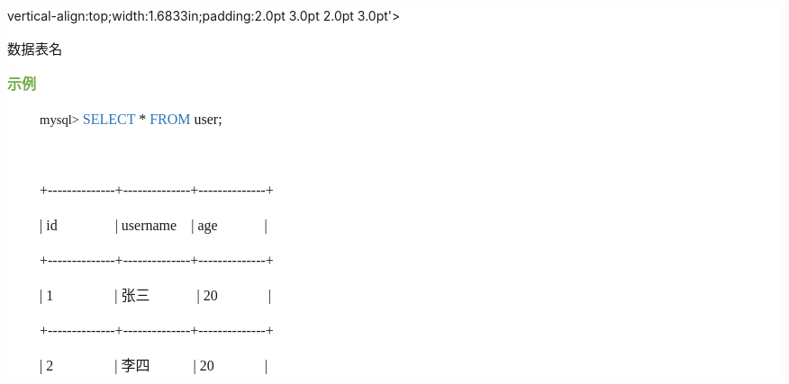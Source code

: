   vertical-align:top;width:1.6833in;padding:2.0pt 3.0pt 2.0pt 3.0pt'>
  <p style='font-family:"Microsoft YaHei UI";font-size:11.5pt'>数据表名</p>
  </td>
 </tr>
</table>

</div>

<p style='font-family:"Microsoft YaHei UI";font-size:12.0pt;
color:#70AD47'><span style='font-weight:bold'>示例</span></p>

<p style='margin-left:.375in;font-family:"Comic Sans MS"'><span
style='font-size:11.0pt' lang=zh-CN>mysql&gt; </span><span style='font-size:
12.0pt;color:#2E75B5' lang=en-US>SELECT</span><span style='font-size:12.0pt'
lang=en-US> * </span><span style='font-size:12.0pt;color:#2E75B5' lang=en-US>FROM
</span><span style='font-size:12.0pt' lang=en-US>user;</span></p>

<p style='margin-left:.375in;font-family:"Comic Sans MS";font-size:
12.0pt'>&nbsp;</p>

<p style='margin-left:.375in;font-family:"Comic Sans MS";font-size:
12.0pt'>+--------------+--------------+--------------+</p>

<p style='margin-left:.375in;font-family:"Comic Sans MS";font-size:
12.0pt'><span lang=zh-CN>| </span><span lang=en-US>id<span
style='mso-spacerun:yes'>                </span></span><span lang=zh-CN>| </span><span
lang=en-US>username<span style='mso-spacerun:yes'>    </span></span><span
lang=zh-CN>| </span><span lang=en-US>age<span
style='mso-spacerun:yes'>            </span></span><span lang=zh-CN><span
style='mso-spacerun:yes'> </span>|</span></p>

<p style='margin-left:.375in;font-family:"Comic Sans MS";font-size:
12.0pt'>+--------------+--------------+--------------+</p>

<p style='margin-left:.375in;font-size:12.0pt'><span
style='font-family:"Comic Sans MS"' lang=zh-CN>| </span><span style='font-family:
"Comic Sans MS"' lang=en-US>1<span style='mso-spacerun:yes'>            </span></span><span
style='font-family:"Comic Sans MS"' lang=zh-CN><span
style='mso-spacerun:yes'>  </span></span><span style='font-family:"Comic Sans MS"'
lang=en-US><span style='mso-spacerun:yes'>  </span></span><span
style='font-family:"Comic Sans MS"' lang=zh-CN><span
style='mso-spacerun:yes'> </span>|</span><span style='font-family:"Comic Sans MS"'
lang=en-US> </span><span style='font-family:"Microsoft YaHei UI"' lang=zh-CN>张三</span><span
style='font-family:"Comic Sans MS"' lang=en-US><span
style='mso-spacerun:yes'>             </span></span><span style='font-family:
"Comic Sans MS"' lang=zh-CN>|</span><span style='font-family:"Comic Sans MS"'
lang=en-US> 20<span style='mso-spacerun:yes'>             </span></span><span
style='font-family:"Comic Sans MS"' lang=zh-CN><span
style='mso-spacerun:yes'> </span>|</span></p>

<p style='margin-left:.375in;font-family:"Comic Sans MS";font-size:
12.0pt'>+--------------+--------------+--------------+</p>

<p style='margin-left:.375in;font-size:12.0pt'><span
style='font-family:"Comic Sans MS"' lang=zh-CN>| </span><span style='font-family:
"Comic Sans MS"' lang=en-US>2<span style='mso-spacerun:yes'>       </span></span><span
style='font-family:"Comic Sans MS"' lang=zh-CN><span
style='mso-spacerun:yes'>  </span></span><span style='font-family:"Comic Sans MS"'
lang=en-US><span style='mso-spacerun:yes'>       </span></span><span
style='font-family:"Comic Sans MS"' lang=zh-CN><span
style='mso-spacerun:yes'> </span>|</span><span style='font-family:"Comic Sans MS"'
lang=en-US> </span><span style='font-family:"Microsoft YaHei UI"' lang=zh-CN>李四</span><span
style='font-family:"Comic Sans MS"' lang=en-US><span
style='mso-spacerun:yes'>            </span></span><span style='font-family:
"Comic Sans MS"' lang=zh-CN>|</span><span style='font-family:"Comic Sans MS"'
lang=en-US> 20<span style='mso-spacerun:yes'>             </span></span><span
style='font-family:"Comic Sans MS"' lang=zh-CN><span
style='mso-spacerun:yes'> </span>|</span></p>